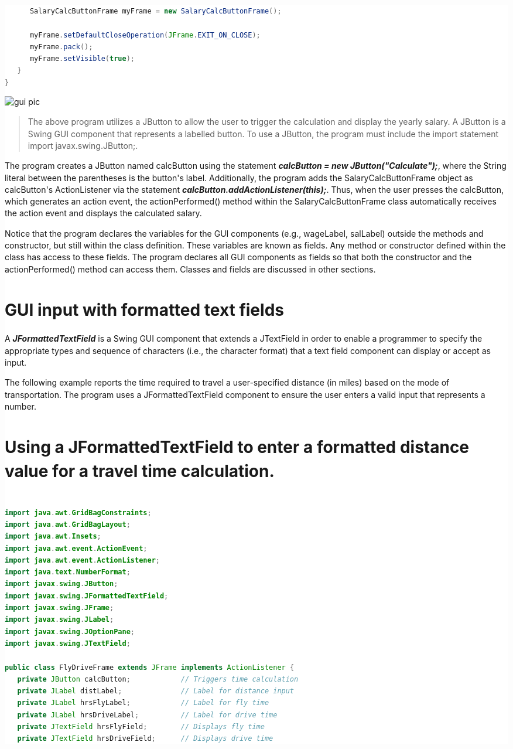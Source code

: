````java 
      SalaryCalcButtonFrame myFrame = new SalaryCalcButtonFrame();

      myFrame.setDefaultCloseOperation(JFrame.EXIT_ON_CLOSE);
      myFrame.pack();
      myFrame.setVisible(true);
   }
}
````

![gui pic](/Topics/calculateGui.png)
 > The above program utilizes a JButton to allow the user to trigger the calculation and display the yearly salary. A JButton is a Swing GUI component that represents a labelled button. To use a JButton, the program must include the import statement import javax.swing.JButton;.


The program creates a JButton named calcButton using the statement ***calcButton = new JButton("Calculate");***, where the String literal between the parentheses is the button's label. Additionally, the program adds the SalaryCalcButtonFrame object as calcButton's ActionListener via the statement ***calcButton.addActionListener(this);***. Thus, when the user presses the calcButton, which generates an action event, the actionPerformed() method within the SalaryCalcButtonFrame class automatically receives the action event and displays the calculated salary.

Notice that the program declares the variables for the GUI components (e.g., wageLabel, salLabel) outside the methods and constructor, but still within the class definition. These variables are known as fields. Any method or constructor defined within the class has access to these fields. The program declares all GUI components as fields so that both the constructor and the actionPerformed() method can access them. Classes and fields are discussed in other sections.

#  GUI input with formatted text fields

A ***JFormattedTextField*** is a Swing GUI component that extends a JTextField in order to enable a programmer to specify the appropriate types and sequence of characters (i.e., the character format) that a text field component can display or accept as input.

The following example reports the time required to travel a user-specified distance (in miles) based on the mode of transportation. The program uses a JFormattedTextField component to ensure the user enters a valid input that represents a number.


# Using a JFormattedTextField to enter a formatted distance value for a travel time calculation.

````java

import java.awt.GridBagConstraints;
import java.awt.GridBagLayout;
import java.awt.Insets;
import java.awt.event.ActionEvent;
import java.awt.event.ActionListener;
import java.text.NumberFormat;
import javax.swing.JButton;
import javax.swing.JFormattedTextField;
import javax.swing.JFrame;
import javax.swing.JLabel;
import javax.swing.JOptionPane;
import javax.swing.JTextField;

public class FlyDriveFrame extends JFrame implements ActionListener {
   private JButton calcButton;            // Triggers time calculation
   private JLabel distLabel;              // Label for distance input
   private JLabel hrsFlyLabel;            // Label for fly time
   private JLabel hrsDriveLabel;          // Label for drive time
   private JTextField hrsFlyField;        // Displays fly time
   private JTextField hrsDriveField;      // Displays drive time
````